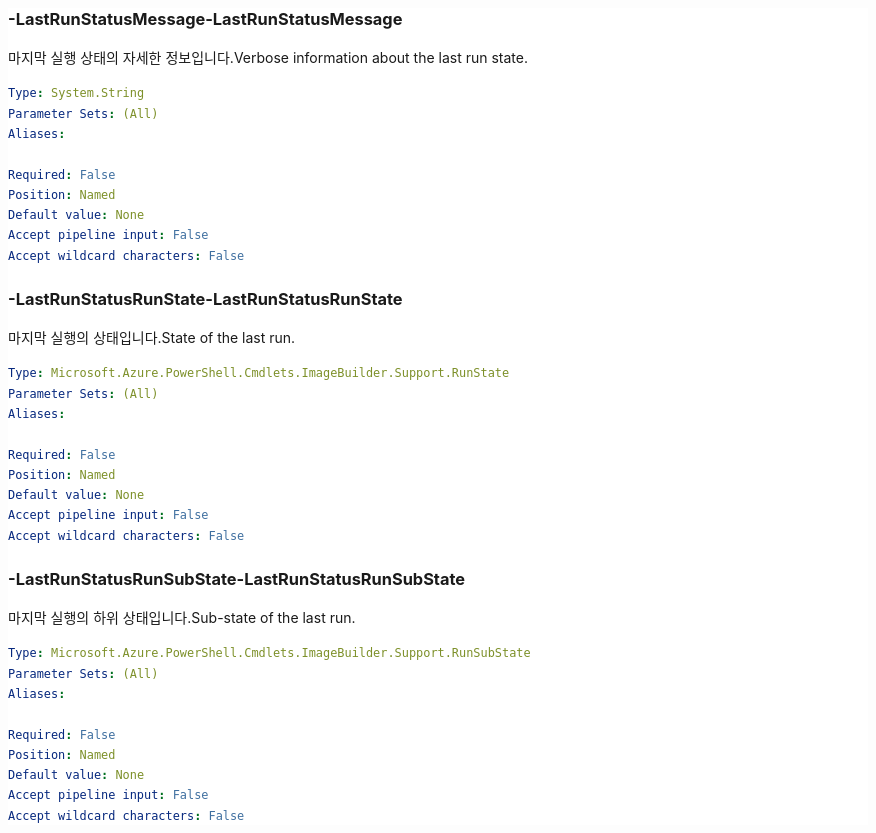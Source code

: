 ### <span data-ttu-id="de952-127">-LastRunStatusMessage</span><span class="sxs-lookup"><span data-stu-id="de952-127">-LastRunStatusMessage</span></span>
<span data-ttu-id="de952-128">마지막 실행 상태의 자세한 정보입니다.</span><span class="sxs-lookup"><span data-stu-id="de952-128">Verbose information about the last run state.</span></span>

```yaml
Type: System.String
Parameter Sets: (All)
Aliases:

Required: False
Position: Named
Default value: None
Accept pipeline input: False
Accept wildcard characters: False
```

### <span data-ttu-id="de952-129">-LastRunStatusRunState</span><span class="sxs-lookup"><span data-stu-id="de952-129">-LastRunStatusRunState</span></span>
<span data-ttu-id="de952-130">마지막 실행의 상태입니다.</span><span class="sxs-lookup"><span data-stu-id="de952-130">State of the last run.</span></span>

```yaml
Type: Microsoft.Azure.PowerShell.Cmdlets.ImageBuilder.Support.RunState
Parameter Sets: (All)
Aliases:

Required: False
Position: Named
Default value: None
Accept pipeline input: False
Accept wildcard characters: False
```

### <span data-ttu-id="de952-131">-LastRunStatusRunSubState</span><span class="sxs-lookup"><span data-stu-id="de952-131">-LastRunStatusRunSubState</span></span>
<span data-ttu-id="de952-132">마지막 실행의 하위 상태입니다.</span><span class="sxs-lookup"><span data-stu-id="de952-132">Sub-state of the last run.</span></span>

```yaml
Type: Microsoft.Azure.PowerShell.Cmdlets.ImageBuilder.Support.RunSubState
Parameter Sets: (All)
Aliases:

Required: False
Position: Named
Default value: None
Accept pipeline input: False
Accept wildcard characters: False
```
